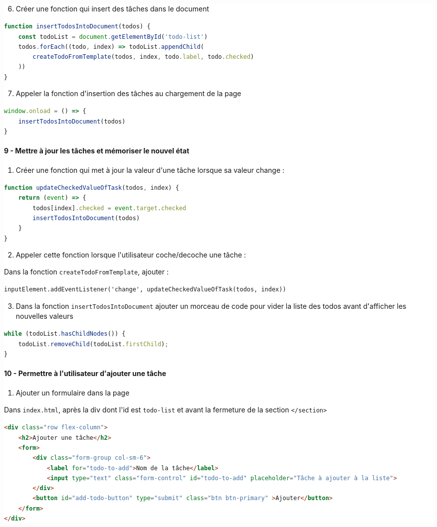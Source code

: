 6. Créer une fonction qui insert des tâches dans le document

```js
function insertTodosIntoDocument(todos) {
    const todoList = document.getElementById('todo-list')
    todos.forEach((todo, index) => todoList.appendChild(
        createTodoFromTemplate(todos, index, todo.label, todo.checked)
    ))
}
```

7. Appeler la fonction d'insertion des tâches au chargement de la page

```js
window.onload = () => {
    insertTodosIntoDocument(todos)
}
```

#### 9 - Mettre à jour les tâches et mémoriser le nouvel état

1. Créer une fonction qui met à jour la valeur d'une tâche lorsque sa valeur change :

```js
function updateCheckedValueOfTask(todos, index) {
    return (event) => {
        todos[index].checked = event.target.checked
        insertTodosIntoDocument(todos)
    }
}
```

2. Appeler cette fonction lorsque l'utilisateur coche/decoche une tâche : 

Dans la fonction `createTodoFromTemplate`, ajouter : 

`inputElement.addEventListener('change', updateCheckedValueOfTask(todos, index))`

3. Dans la fonction `insertTodosIntoDocument` ajouter un morceau de code pour vider la liste des todos avant d'afficher les nouvelles valeurs

```js
while (todoList.hasChildNodes()) {   
    todoList.removeChild(todoList.firstChild);
}
```

#### 10 - Permettre à l'utilisateur d'ajouter une tâche

1. Ajouter un formulaire dans la page

Dans `index.html`, après la div dont l'id est `todo-list` et avant la fermeture de la section `</section>`

```html
<div class="row flex-column">
    <h2>Ajouter une tâche</h2>
    <form>
        <div class="form-group col-sm-6">
            <label for="todo-to-add">Nom de la tâche</label>
            <input type="text" class="form-control" id="todo-to-add" placeholder="Tâche à ajouter à la liste">
        </div>
        <button id="add-todo-button" type="submit" class="btn btn-primary" >Ajouter</button>
    </form>
</div>
```
